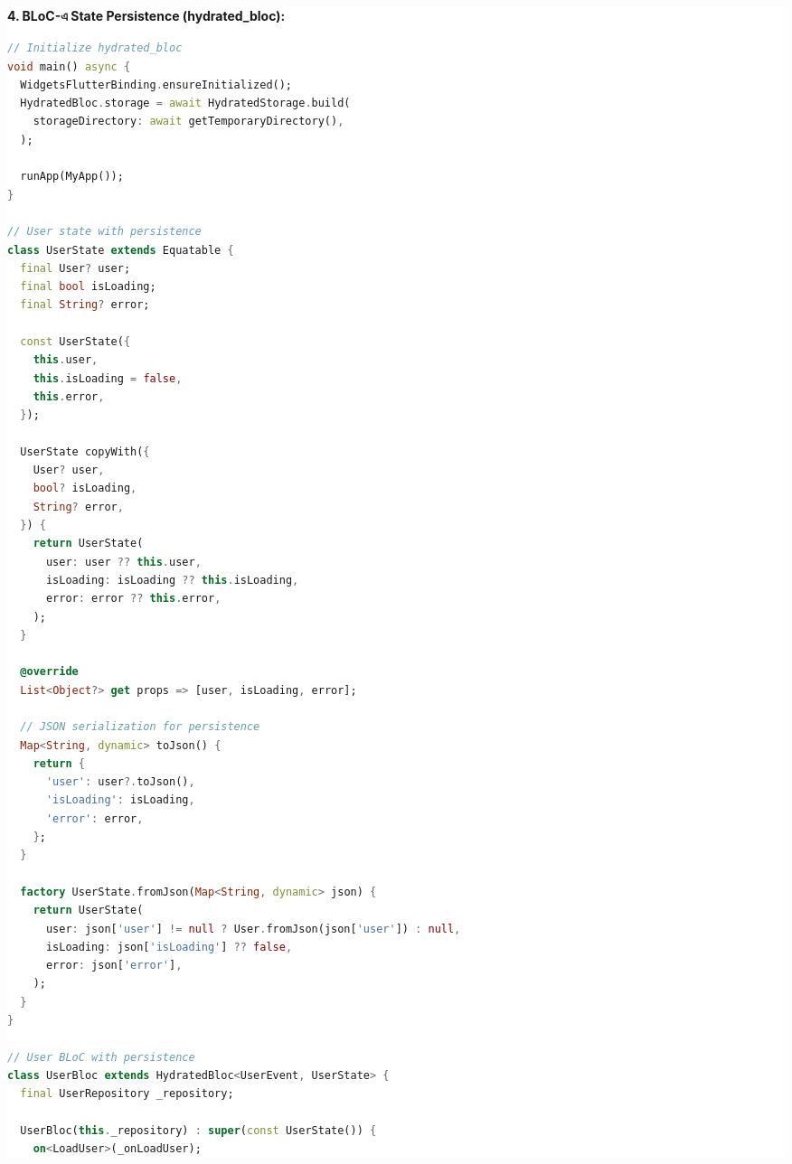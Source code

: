 **4. BLoC-এ State Persistence (hydrated_bloc):**

```dart
// Initialize hydrated_bloc
void main() async {
  WidgetsFlutterBinding.ensureInitialized();
  HydratedBloc.storage = await HydratedStorage.build(
    storageDirectory: await getTemporaryDirectory(),
  );
  
  runApp(MyApp());
}

// User state with persistence
class UserState extends Equatable {
  final User? user;
  final bool isLoading;
  final String? error;
  
  const UserState({
    this.user,
    this.isLoading = false,
    this.error,
  });
  
  UserState copyWith({
    User? user,
    bool? isLoading,
    String? error,
  }) {
    return UserState(
      user: user ?? this.user,
      isLoading: isLoading ?? this.isLoading,
      error: error ?? this.error,
    );
  }
  
  @override
  List<Object?> get props => [user, isLoading, error];
  
  // JSON serialization for persistence
  Map<String, dynamic> toJson() {
    return {
      'user': user?.toJson(),
      'isLoading': isLoading,
      'error': error,
    };
  }
  
  factory UserState.fromJson(Map<String, dynamic> json) {
    return UserState(
      user: json['user'] != null ? User.fromJson(json['user']) : null,
      isLoading: json['isLoading'] ?? false,
      error: json['error'],
    );
  }
}

// User BLoC with persistence
class UserBloc extends HydratedBloc<UserEvent, UserState> {
  final UserRepository _repository;
  
  UserBloc(this._repository) : super(const UserState()) {
    on<LoadUser>(_onLoadUser);
```